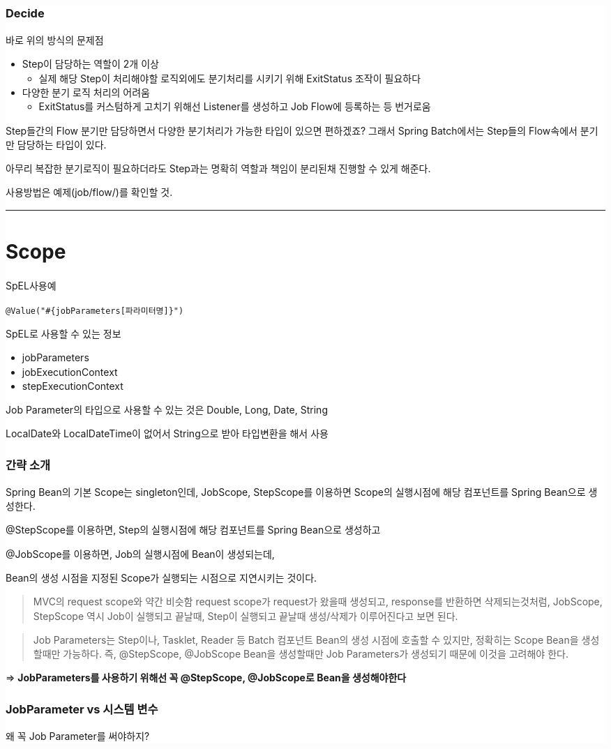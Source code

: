 ### Decide
바로 위의 방식의 문제점

* Step이 담당하는 역할이 2개 이상
  + 실제 해당 Step이 처리해야할 로직외에도 분기처리를 시키기 위해 ExitStatus 조작이 필요하다
* 다양한 분기 로직 처리의 어려움
  + ExitStatus를 커스텀하게 고치기 위해선 Listener를 생성하고 Job Flow에 등록하는 등 번거로움

Step들간의 Flow 분기만 담당하면서 다양한 분기처리가 가능한 타입이 있으면 편하겠죠?
그래서 Spring Batch에서는 Step들의 Flow속에서 분기만 담당하는 타입이 있다.

아무리 복잡한 분기로직이 필요하더라도 Step과는 명확히 역할과 책임이 분리된채 진행할 수 있게 해준다.

사용방법은 예제(job/flow/)를 확인할 것.


---
# Scope

SpEL사용예
```
@Value("#{jobParameters[파라미터명]}")
```

SpEL로 사용할 수 있는 정보
- jobParameters
- jobExecutionContext
- stepExecutionContext

Job Parameter의 타입으로 사용할 수 있는 것은 Double, Long, Date, String

LocalDate와 LocalDateTime이 없어서 String으로 받아 타입변환을 해서 사용

### 간략 소개
Spring Bean의 기본 Scope는 singleton인데, JobScope, StepScope를 이용하면 Scope의 실행시점에 해당 컴포넌트를 Spring Bean으로 생성한다.

@StepScope를 이용하면, Step의 실행시점에 해당 컴포넌트를 Spring Bean으로 생성하고

@JobScope를 이용하면, Job의 실행시점에 Bean이 생성되는데,

Bean의 생성 시점을 지정된 Scope가 실행되는 시점으로 지연시키는 것이다.

> MVC의 request scope와 약간 비슷함
request scope가 request가 왔을때 생성되고, response를 반환하면 삭제되는것처럼, JobScope, StepScope 역시 Job이 실행되고 끝날때, Step이 실행되고 끝날때 생성/삭제가 이루어진다고 보면 된다.


> Job Parameters는 Step이나, Tasklet, Reader 등 Batch 컴포넌트 Bean의 생성 시점에 호출할 수 있지만, 정확히는 Scope Bean을 생성할때만 가능하다.
즉, @StepScope, @JobScope Bean을 생성할때만 Job Parameters가 생성되기 때문에 이것을 고려해야 한다.

=> **JobParameters를 사용하기 위해선 꼭 @StepScope, @JobScope로 Bean을 생성해야한다**

### JobParameter vs 시스템 변수
왜 꼭 Job Parameter를 써야하지?
